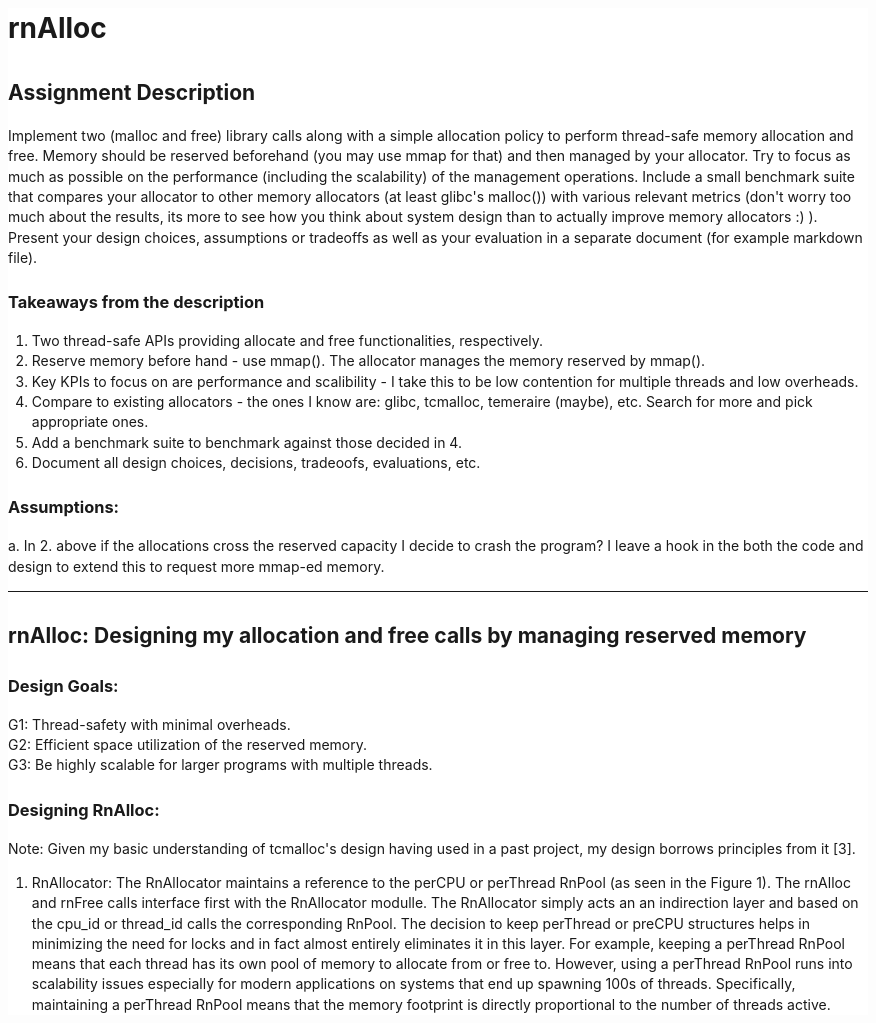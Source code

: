 # rnAlloc

## Assignment Description
Implement two (malloc and free) library calls along with a simple allocation policy to perform thread-safe memory allocation and free. Memory should be reserved beforehand (you may use mmap for that) and then managed by your allocator. Try to focus as much as possible on the performance (including the scalability) of the management operations. Include a small benchmark suite that compares your allocator to other memory allocators (at least glibc's malloc()) with various relevant metrics (don't worry too much about the results, its more to see how you think about system design than to actually improve memory allocators :) ). Present your design choices, assumptions or tradeoffs as well as your evaluation in a separate document (for example markdown file).

### Takeaways from the description
1. Two thread-safe APIs providing allocate and free functionalities, respectively.
2. Reserve memory before hand - use mmap(). The allocator manages the memory reserved by mmap().
3. Key KPIs to focus on are performance and scalibility - I take this to be low contention for multiple threads and low overheads.
4. Compare to existing allocators - the ones I know are: glibc, tcmalloc, temeraire (maybe), etc. Search for more and pick appropriate ones.
5. Add a benchmark suite to benchmark against those decided in 4.
6. Document all design choices, decisions, tradeoofs, evaluations, etc.

### Assumptions:
a. In 2. above if the allocations cross the reserved capacity I decide to crash the program? I leave a hook in the both the code and design to extend this to request more mmap-ed memory.

---

## rnAlloc: Designing my allocation and free calls by managing reserved memory
### Design Goals:
G1: Thread-safety with minimal overheads. <br>
G2: Efficient space utilization of the reserved memory. <br>
G3: Be highly scalable for larger programs with multiple threads. <br>

### Designing RnAlloc:
Note: Given my basic understanding of tcmalloc's design having used in a past project, my design borrows principles from it [3].

1. RnAllocator:
   The RnAllocator maintains a reference to the perCPU or perThread RnPool (as seen in the Figure 1). The rnAlloc and rnFree calls interface first with the RnAllocator modulle. The RnAllocator simply acts an an indirection layer and based on the cpu_id or thread_id calls the corresponding RnPool. The decision to keep perThread or preCPU structures helps in minimizing the need for locks and in fact almost entirely eliminates it in this layer. For example, keeping a perThread RnPool means that each thread has its own pool of memory to allocate from or free to. However, using a perThread RnPool runs into scalability issues especially for modern applications on systems that end up spawning 100s of threads. Specifically, maintaining a perThread RnPool means that the memory footprint is directly proportional to the number of threads active. <br>

